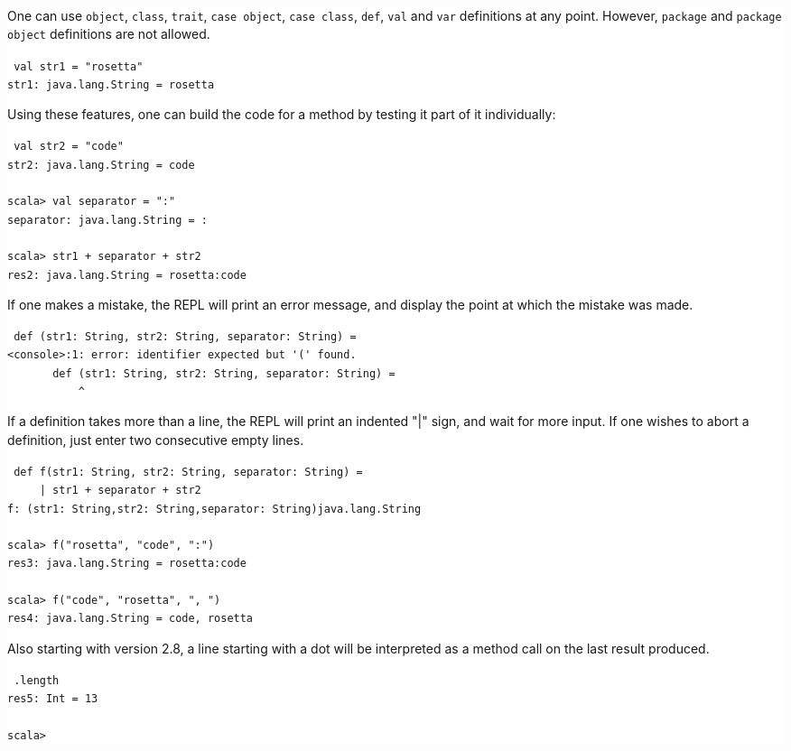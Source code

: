 One can use `object`, `class`, `trait`, `case object`, 
`case class`, `def`, `val` and `var` definitions at any point. However,
`package` and `package object` definitions are not allowed.

```scala>scala
 val str1 = "rosetta"
str1: java.lang.String = rosetta
```

Using these features, one can build the code for a method by testing it
part of it individually:

```scala>scala
 val str2 = "code"
str2: java.lang.String = code

scala> val separator = ":"
separator: java.lang.String = :

scala> str1 + separator + str2
res2: java.lang.String = rosetta:code
```

If one makes a mistake, the REPL will print an error message, and display the
point at which the mistake was made.

```scala>scala
 def (str1: String, str2: String, separator: String) =
<console>:1: error: identifier expected but '(' found.
       def (str1: String, str2: String, separator: String) =
           ^
```

If a definition takes more than a line, the REPL will print an indented "|" sign, and
wait for more input. If one wishes to abort a definition, just enter two consecutive
empty lines.

```scala>scala
 def f(str1: String, str2: String, separator: String) =
     | str1 + separator + str2
f: (str1: String,str2: String,separator: String)java.lang.String

scala> f("rosetta", "code", ":")
res3: java.lang.String = rosetta:code

scala> f("code", "rosetta", ", ")
res4: java.lang.String = code, rosetta
```

Also starting with version 2.8, a line starting with a dot will be interpreted
as a method call on the last result produced.

```scala>scala
 .length
res5: Int = 13

scala>
```

